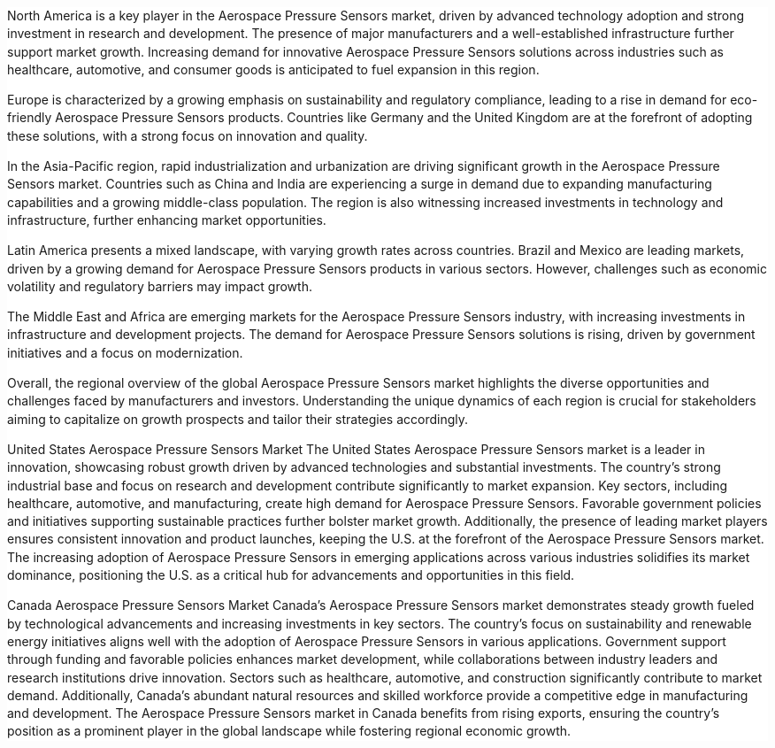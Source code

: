 North America is a key player in the Aerospace Pressure Sensors market, driven by advanced technology adoption and strong investment in research and development. The presence of major manufacturers and a well-established infrastructure further support market growth. Increasing demand for innovative Aerospace Pressure Sensors solutions across industries such as healthcare, automotive, and consumer goods is anticipated to fuel expansion in this region.

Europe is characterized by a growing emphasis on sustainability and regulatory compliance, leading to a rise in demand for eco-friendly Aerospace Pressure Sensors products. Countries like Germany and the United Kingdom are at the forefront of adopting these solutions, with a strong focus on innovation and quality.

In the Asia-Pacific region, rapid industrialization and urbanization are driving significant growth in the Aerospace Pressure Sensors market. Countries such as China and India are experiencing a surge in demand due to expanding manufacturing capabilities and a growing middle-class population. The region is also witnessing increased investments in technology and infrastructure, further enhancing market opportunities.

Latin America presents a mixed landscape, with varying growth rates across countries. Brazil and Mexico are leading markets, driven by a growing demand for Aerospace Pressure Sensors products in various sectors. However, challenges such as economic volatility and regulatory barriers may impact growth.

The Middle East and Africa are emerging markets for the Aerospace Pressure Sensors industry, with increasing investments in infrastructure and development projects. The demand for Aerospace Pressure Sensors solutions is rising, driven by government initiatives and a focus on modernization.

Overall, the regional overview of the global Aerospace Pressure Sensors market highlights the diverse opportunities and challenges faced by manufacturers and investors. Understanding the unique dynamics of each region is crucial for stakeholders aiming to capitalize on growth prospects and tailor their strategies accordingly.

United States Aerospace Pressure Sensors Market
The United States Aerospace Pressure Sensors market is a leader in innovation, showcasing robust growth driven by advanced technologies and substantial investments. The country’s strong industrial base and focus on research and development contribute significantly to market expansion. Key sectors, including healthcare, automotive, and manufacturing, create high demand for Aerospace Pressure Sensors. Favorable government policies and initiatives supporting sustainable practices further bolster market growth. Additionally, the presence of leading market players ensures consistent innovation and product launches, keeping the U.S. at the forefront of the Aerospace Pressure Sensors market. The increasing adoption of Aerospace Pressure Sensors in emerging applications across various industries solidifies its market dominance, positioning the U.S. as a critical hub for advancements and opportunities in this field.

Canada Aerospace Pressure Sensors Market
Canada’s Aerospace Pressure Sensors market demonstrates steady growth fueled by technological advancements and increasing investments in key sectors. The country’s focus on sustainability and renewable energy initiatives aligns well with the adoption of Aerospace Pressure Sensors in various applications. Government support through funding and favorable policies enhances market development, while collaborations between industry leaders and research institutions drive innovation. Sectors such as healthcare, automotive, and construction significantly contribute to market demand. Additionally, Canada’s abundant natural resources and skilled workforce provide a competitive edge in manufacturing and development. The Aerospace Pressure Sensors market in Canada benefits from rising exports, ensuring the country’s position as a prominent player in the global landscape while fostering regional economic growth.
